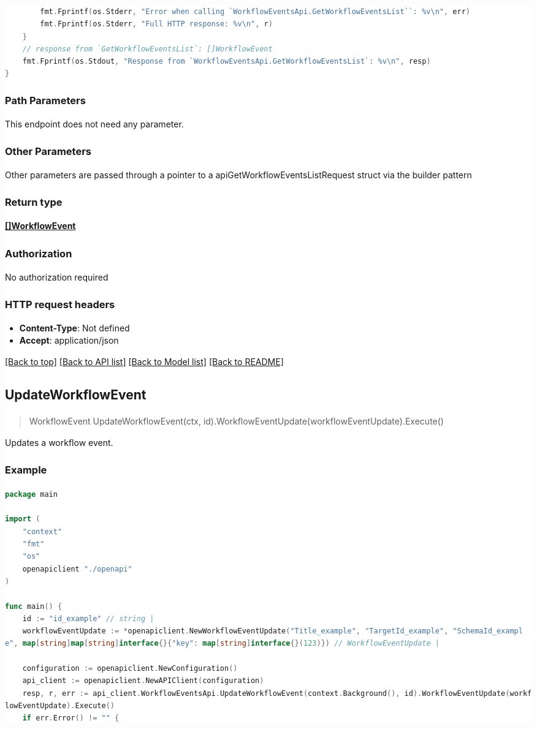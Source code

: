 ```go
        fmt.Fprintf(os.Stderr, "Error when calling `WorkflowEventsApi.GetWorkflowEventsList``: %v\n", err)
        fmt.Fprintf(os.Stderr, "Full HTTP response: %v\n", r)
    }
    // response from `GetWorkflowEventsList`: []WorkflowEvent
    fmt.Fprintf(os.Stdout, "Response from `WorkflowEventsApi.GetWorkflowEventsList`: %v\n", resp)
}
```

### Path Parameters

This endpoint does not need any parameter.

### Other Parameters

Other parameters are passed through a pointer to a apiGetWorkflowEventsListRequest struct via the builder pattern


### Return type

[**[]WorkflowEvent**](WorkflowEvent.md)

### Authorization

No authorization required

### HTTP request headers

- **Content-Type**: Not defined
- **Accept**: application/json

[[Back to top]](#) [[Back to API list]](../README.md#documentation-for-api-endpoints)
[[Back to Model list]](../README.md#documentation-for-models)
[[Back to README]](../README.md)


## UpdateWorkflowEvent

> WorkflowEvent UpdateWorkflowEvent(ctx, id).WorkflowEventUpdate(workflowEventUpdate).Execute()

Updates a workflow event.

### Example

```go
package main

import (
    "context"
    "fmt"
    "os"
    openapiclient "./openapi"
)

func main() {
    id := "id_example" // string | 
    workflowEventUpdate := *openapiclient.NewWorkflowEventUpdate("Title_example", "TargetId_example", "SchemaId_example", map[string]map[string]interface{}{"key": map[string]interface{}(123)}) // WorkflowEventUpdate | 

    configuration := openapiclient.NewConfiguration()
    api_client := openapiclient.NewAPIClient(configuration)
    resp, r, err := api_client.WorkflowEventsApi.UpdateWorkflowEvent(context.Background(), id).WorkflowEventUpdate(workflowEventUpdate).Execute()
    if err.Error() != "" {
```